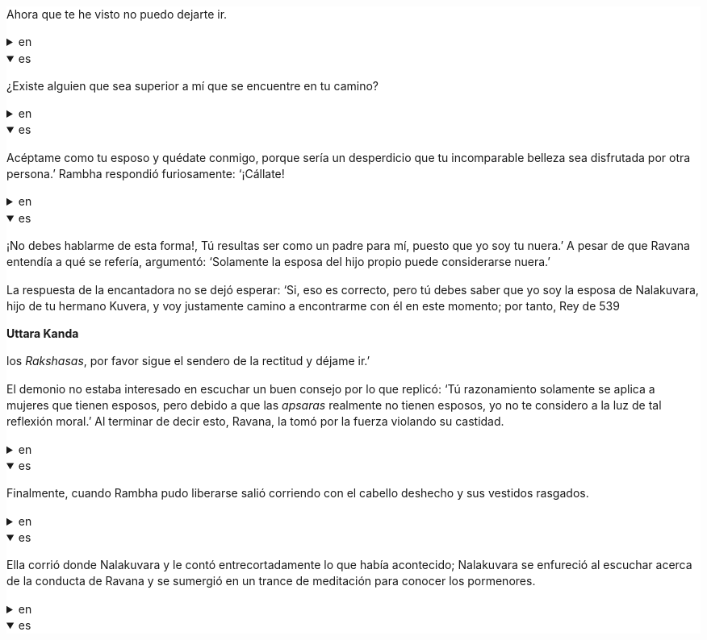 Ahora que te he visto no puedo dejarte ir.
</details>

<details><summary>en</summary></details>

<details open><summary>es</summary>

¿Existe alguien que sea superior a mí que se encuentre en tu camino?
</details>

<details><summary>en</summary></details>

<details open><summary>es</summary>

Acéptame como tu esposo y quédate conmigo, porque sería un desperdicio que tu incomparable belleza sea disfrutada por otra persona.’ Rambha respondió furiosamente: ‘¡Cállate\!
</details>

<details><summary>en</summary></details>

<details open><summary>es</summary>

¡No debes hablarme de esta forma\!, Tú resultas ser como un padre para mí, puesto que yo soy tu nuera.’ A pesar de que Ravana entendía a qué se refería, argumentó: ‘Solamente la esposa del hijo propio puede considerarse nuera.’

La respuesta de la encantadora no se dejó esperar: ‘Si, eso es correcto, pero tú debes saber que yo soy la esposa de Nalakuvara, hijo de tu hermano Kuvera, y voy justamente camino a encontrarme con él en este momento; por tanto, Rey de 539

**Uttara Kanda**

los *Rakshasas*, por favor sigue el sendero de la rectitud y déjame ir.’

El demonio no estaba interesado en escuchar un buen consejo por lo que replicó: ‘Tú razonamiento solamente se aplica a mujeres que tienen esposos, pero debido a que las *apsaras* realmente no tienen esposos, yo no te considero a la luz de tal reflexión moral.’ Al terminar de decir esto, Ravana, la tomó por la fuerza violando su castidad.
</details>

<details><summary>en</summary></details>

<details open><summary>es</summary>

Finalmente, cuando Rambha pudo liberarse salió corriendo con el cabello deshecho y sus vestidos rasgados.
</details>

<details><summary>en</summary></details>

<details open><summary>es</summary>

Ella corrió donde Nalakuvara y le contó entrecortadamente lo que había acontecido; Nalakuvara se enfureció al escuchar acerca de la conducta de Ravana y se sumergió en un trance de meditación para conocer los pormenores.
</details>

<details><summary>en</summary></details>

<details open><summary>es</summary>
